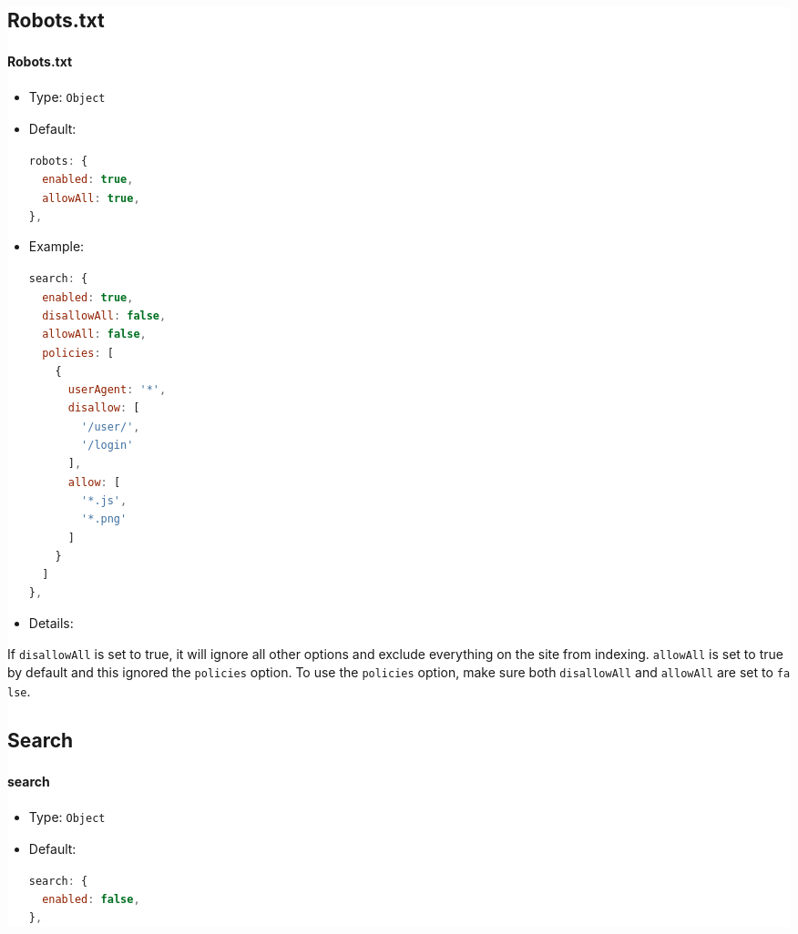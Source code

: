 ## Robots.txt

#### Robots.txt

* Type: `Object`

* Default:

  ```js
  robots: {
    enabled: true,
    allowAll: true,
  },
  ```

* Example:

  ```js
  search: {
    enabled: true,
    disallowAll: false,
    allowAll: false,      
    policies: [
      {
        userAgent: '*',
        disallow: [
          '/user/',
          '/login'
        ],
        allow: [
          '*.js',
          '*.png'
        ]
      }
    ]
  },
  ```

* Details:

If `disallowAll` is set to true, it will ignore all other options and exclude everything on the site from indexing.  `allowAll` is set to true by default and this ignored the `policies` option.  To use the `policies` option, make sure both `disallowAll` and `allowAll` are set to `false`.

## Search

#### search

* Type: `Object`

* Default:

  ```js
  search: {
    enabled: false,
  },
  ```
